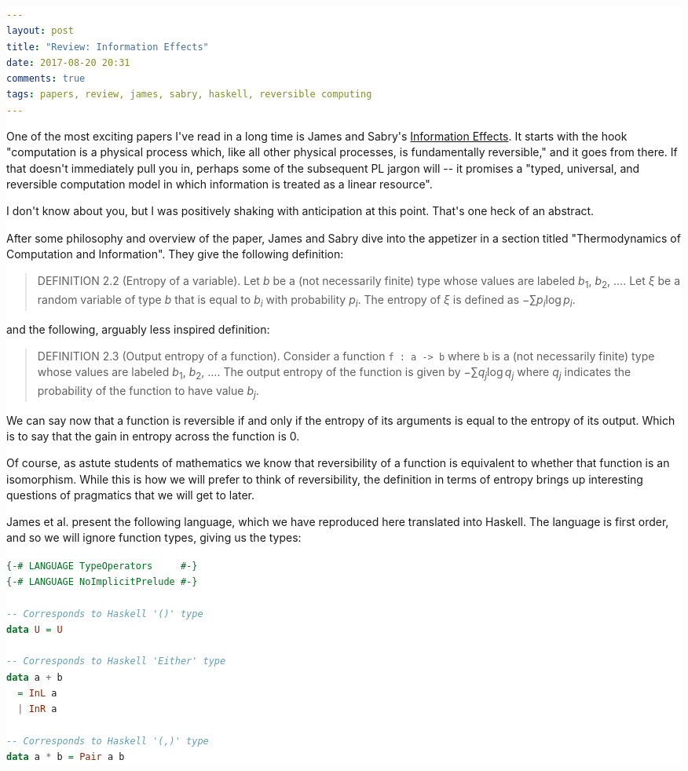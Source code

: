 ```yaml
---
layout: post
title: "Review: Information Effects"
date: 2017-08-20 20:31
comments: true
tags: papers, review, james, sabry, haskell, reversible computing
---
```


One of the most exciting papers I've read in a long time is James and Sabry's
[Information Effects][paper]. It starts with the hook "computation is a physical
process which, like all other physical processes, is fundamentally reversible,"
and it goes from there. If that doesn't immediately pull you in, perhaps some of
the subsequent PL jargon will -- it promises a "typed, universal, and
reversible computation model in which information is treated as a linear
resource".

[paper]: https://www.cs.indiana.edu/~sabry/papers/information-effects.pdf

I don't know about you, but I was positively shaking with anticipation at this
point. That's one heck of an abstract.

After some philosophy and overview of the paper, James and Sabry dive into the
appetizer in a section titled "Thermodynamics of Computation and Information".
They give the following definition:

> DEFINITION 2.2 (Entropy of a variable). Let $b$ be a (not necessarily finite)
> type whose values are labeled $b_1$, $b_2$, $\ldots$. Let $\xi$ be a random
> variable of type $b$ that is equal to $b_i$ with probability $p_i$. The
> entropy of $\xi$ is defined as $- \sum p_i \log{p_i}$.

and the following, arguably less inspired definition:

> DEFINITION 2.3 (Output entropy of a function). Consider a function `f : a ->
> b` where `b` is a (not necessarily finite) type whose values are labeled
> $b_1$, $b_2$, $\ldots$. The output entropy of the function is given by $- \sum
> q_j \log{q_j}$ where $q_j$ indicates the probability of the function to have
> value $b_j$.

We can say now that a function is reversible if and only if the entropy of its
arguments is equal to the entropy of its output. Which is to say that the gain
in entropy across the function is 0.

Of course, as astute students of mathematics we know that reversibility of a
function is equivalent to whether that function is an isomorphism. While this is
how we will prefer to think of reversibility, the definition in terms of entropy
brings up interesting questions of pragmatics that we will get to later.

James et al. present the following language, which we have reproduced here
translated into Haskell. The language is first order, and so we will ignore
function types, giving us the types:

```haskell
{-# LANGUAGE TypeOperators     #-}
{-# LANGUAGE NoImplicitPrelude #-}

-- Corresponds to Haskell '()' type
data U = U

-- Corresponds to Haskell 'Either' type
data a + b
  = InL a
  | InR a

-- Corresponds to Haskell '(,)' type
data a * b = Pair a b
```


[code]: https://github.com/isovector/information-effects/blob/master/src/Main.hs
[toffoli]: https://en.wikipedia.org/wiki/Toffoli_gate
[elm]: http://reasonablypolymorphic.com/blog/elm-is-wrong
[landauer]: https://en.wikipedia.org/wiki/Landauer's_principle
[szilard]: https://en.wikipedia.org/wiki/Entropy_in_thermodynamics_and_information_theory#Szilard.27s_engine
